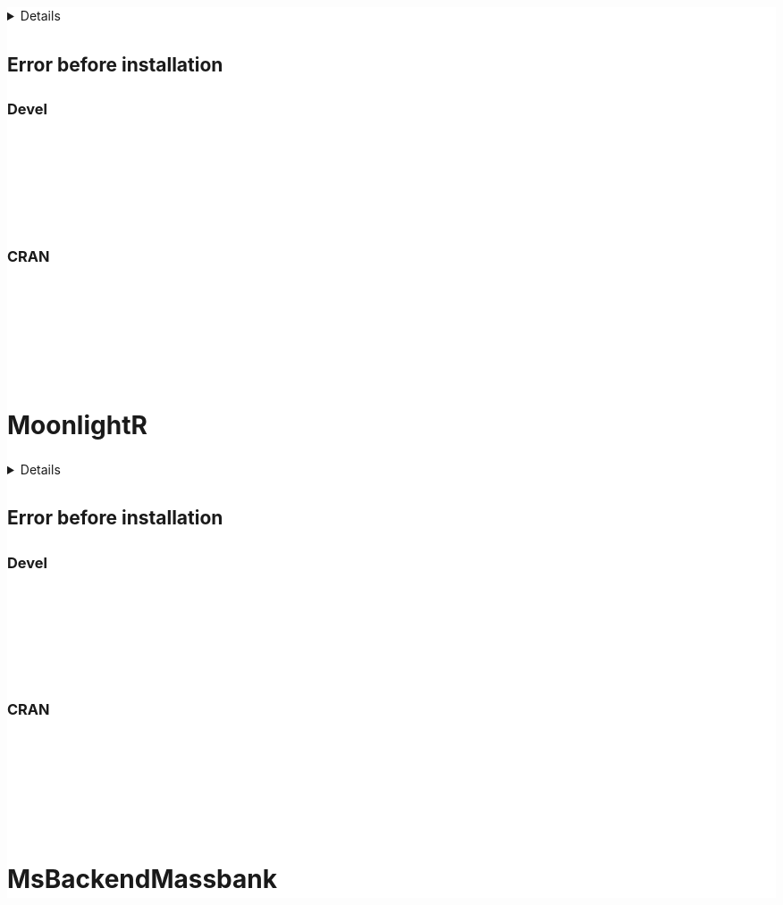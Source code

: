 <details></details>

## Error before installation

### Devel

```






```
### CRAN

```






```
# MoonlightR

<details></details>

## Error before installation

### Devel

```






```
### CRAN

```






```
# MsBackendMassbank
